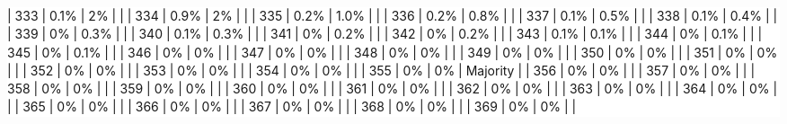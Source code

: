 | 333 | 0.1% | 2% |  |
| 334 | 0.9% | 2% |  |
| 335 | 0.2% | 1.0% |  |
| 336 | 0.2% | 0.8% |  |
| 337 | 0.1% | 0.5% |  |
| 338 | 0.1% | 0.4% |  |
| 339 | 0% | 0.3% |  |
| 340 | 0.1% | 0.3% |  |
| 341 | 0% | 0.2% |  |
| 342 | 0% | 0.2% |  |
| 343 | 0.1% | 0.1% |  |
| 344 | 0% | 0.1% |  |
| 345 | 0% | 0.1% |  |
| 346 | 0% | 0% |  |
| 347 | 0% | 0% |  |
| 348 | 0% | 0% |  |
| 349 | 0% | 0% |  |
| 350 | 0% | 0% |  |
| 351 | 0% | 0% |  |
| 352 | 0% | 0% |  |
| 353 | 0% | 0% |  |
| 354 | 0% | 0% |  |
| 355 | 0% | 0% | Majority |
| 356 | 0% | 0% |  |
| 357 | 0% | 0% |  |
| 358 | 0% | 0% |  |
| 359 | 0% | 0% |  |
| 360 | 0% | 0% |  |
| 361 | 0% | 0% |  |
| 362 | 0% | 0% |  |
| 363 | 0% | 0% |  |
| 364 | 0% | 0% |  |
| 365 | 0% | 0% |  |
| 366 | 0% | 0% |  |
| 367 | 0% | 0% |  |
| 368 | 0% | 0% |  |
| 369 | 0% | 0% |  |
